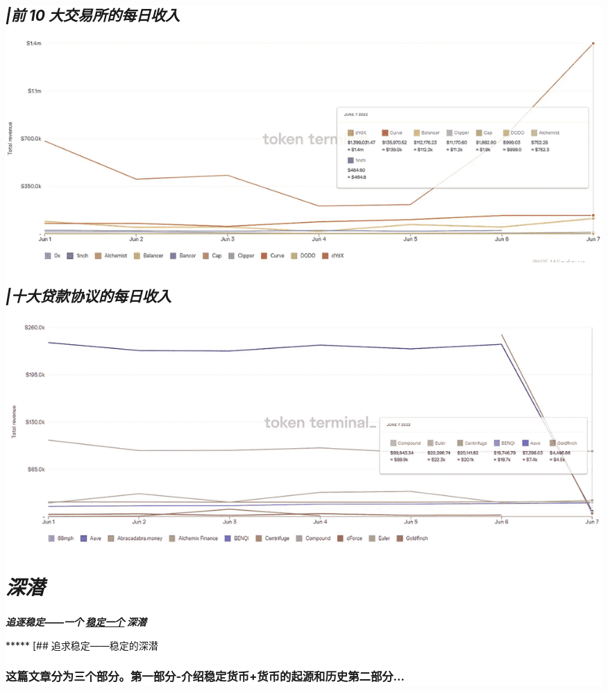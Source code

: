 ## *******|前 10 大交易所的每日收入*******

*******![](img/0b2560dbef26769a6db15cb69edbd8ed.png)*******

## *******|十大贷款协议的每日收入*******

*******![](img/ef749ab7e20f632bdefbaa05baa90262.png)*******

# *******深潜*******

*********追逐稳定——一个** [**稳定一个**](https://deathereum.substack.com/p/chasing-stability-a-stablecoin-deepdive?s=r) **深潜*********

*****[](https://deathereum.substack.com/p/chasing-stability-a-stablecoin-deepdive?s=r) [## 追求稳定——稳定的深潜

### 这篇文章分为三个部分。第一部分-介绍稳定货币+货币的起源和历史第二部分…
